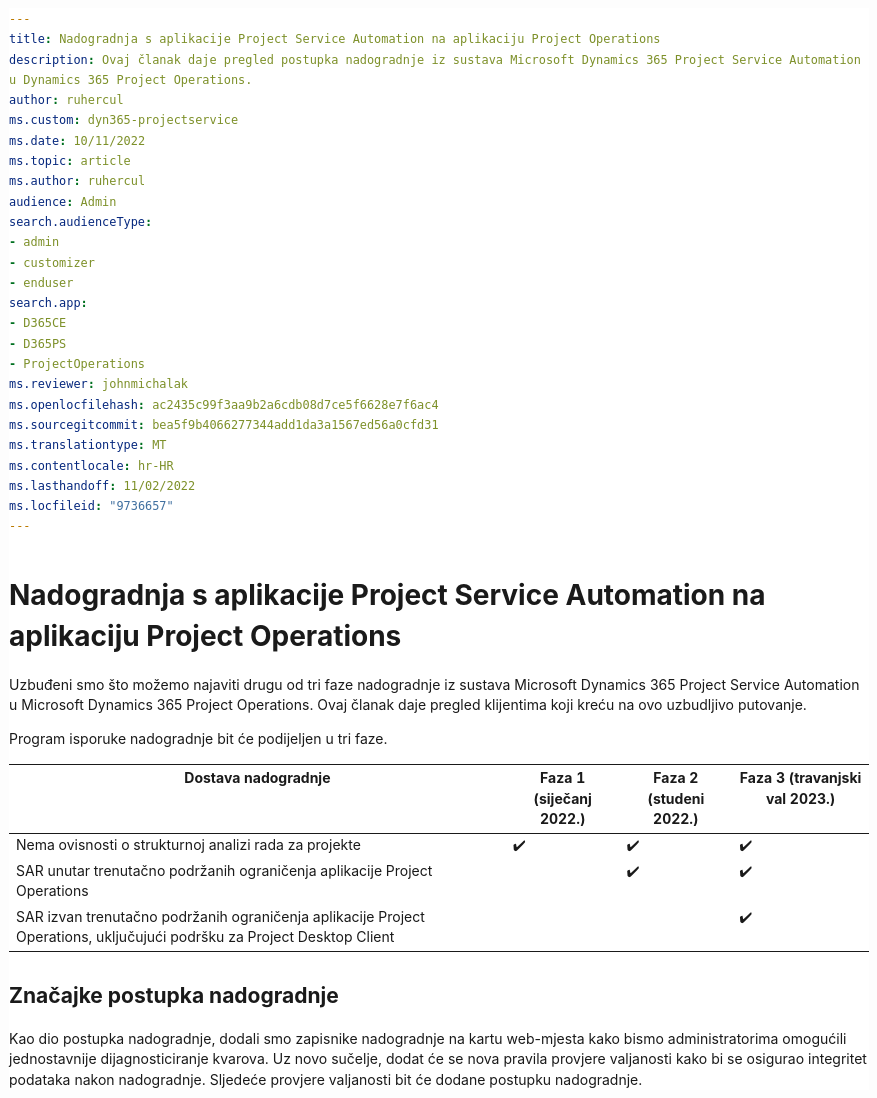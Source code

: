 ```yaml
---
title: Nadogradnja s aplikacije Project Service Automation na aplikaciju Project Operations
description: Ovaj članak daje pregled postupka nadogradnje iz sustava Microsoft Dynamics 365 Project Service Automation u Dynamics 365 Project Operations.
author: ruhercul
ms.custom: dyn365-projectservice
ms.date: 10/11/2022
ms.topic: article
ms.author: ruhercul
audience: Admin
search.audienceType:
- admin
- customizer
- enduser
search.app:
- D365CE
- D365PS
- ProjectOperations
ms.reviewer: johnmichalak
ms.openlocfilehash: ac2435c99f3aa9b2a6cdb08d7ce5f6628e7f6ac4
ms.sourcegitcommit: bea5f9b4066277344add1da3a1567ed56a0cfd31
ms.translationtype: MT
ms.contentlocale: hr-HR
ms.lasthandoff: 11/02/2022
ms.locfileid: "9736657"
---
```

# <a name="upgrade-from-project-service-automation-to-project-operations"></a>Nadogradnja s aplikacije Project Service Automation na aplikaciju Project Operations

Uzbuđeni smo što možemo najaviti drugu od tri faze nadogradnje iz sustava Microsoft Dynamics 365 Project Service Automation u Microsoft Dynamics 365 Project Operations. Ovaj članak daje pregled klijentima koji kreću na ovo uzbudljivo putovanje. 

Program isporuke nadogradnje bit će podijeljen u tri faze.

| Dostava nadogradnje | Faza 1 (siječanj 2022.) | Faza 2 (studeni 2022.) | Faza 3 (travanjski val 2023.)  |
|------------------|------------------------|---------------------------|---------------------------|
| Nema ovisnosti o strukturnoj analizi rada za projekte | :heavy_check_mark: | :heavy_check_mark: | :heavy_check_mark: |
| SAR unutar trenutačno podržanih ograničenja aplikacije Project Operations | | :heavy_check_mark: | :heavy_check_mark: |
| SAR izvan trenutačno podržanih ograničenja aplikacije Project Operations, uključujući podršku za Project Desktop Client | | | :heavy_check_mark: |

## <a name="upgrade-process-features"></a>Značajke postupka nadogradnje 

Kao dio postupka nadogradnje, dodali smo zapisnike nadogradnje na kartu web-mjesta kako bismo administratorima omogućili jednostavnije dijagnosticiranje kvarova. Uz novo sučelje, dodat će se nova pravila provjere valjanosti kako bi se osigurao integritet podataka nakon nadogradnje. Sljedeće provjere valjanosti bit će dodane postupku nadogradnje.

